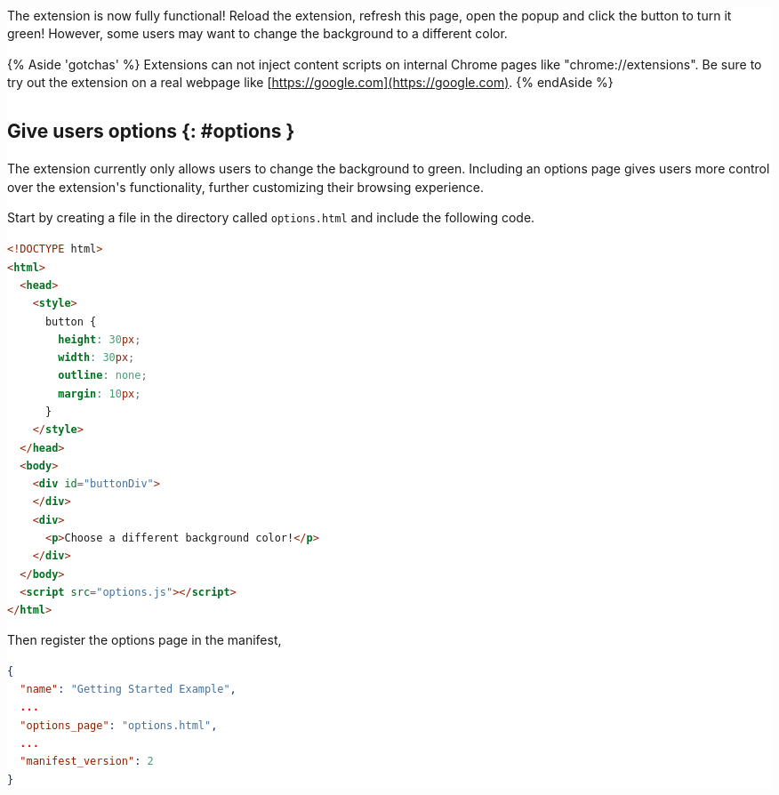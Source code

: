 The extension is now fully functional! Reload the extension, refresh this page, open the popup and
click the button to turn it green! However, some users may want to change the background to a
different color.

{% Aside 'gotchas' %}
Extensions can not inject content scripts on internal Chrome pages like "chrome://extensions". Be
sure to try out the extension on a real webpage like [https://google.com](https://google.com).
{% endAside %}

## Give users options {: #options }

The extension currently only allows users to change the background to green. Including an options
page gives users more control over the extension's functionality, further customizing their browsing
experience.

Start by creating a file in the directory called `options.html` and include the following code.

```html
<!DOCTYPE html>
<html>
  <head>
    <style>
      button {
        height: 30px;
        width: 30px;
        outline: none;
        margin: 10px;
      }
    </style>
  </head>
  <body>
    <div id="buttonDiv">
    </div>
    <div>
      <p>Choose a different background color!</p>
    </div>
  </body>
  <script src="options.js"></script>
</html>
```

Then register the options page in the manifest,

```json
{
  "name": "Getting Started Example",
  ...
  "options_page": "options.html",
  ...
  "manifest_version": 2
}
```
